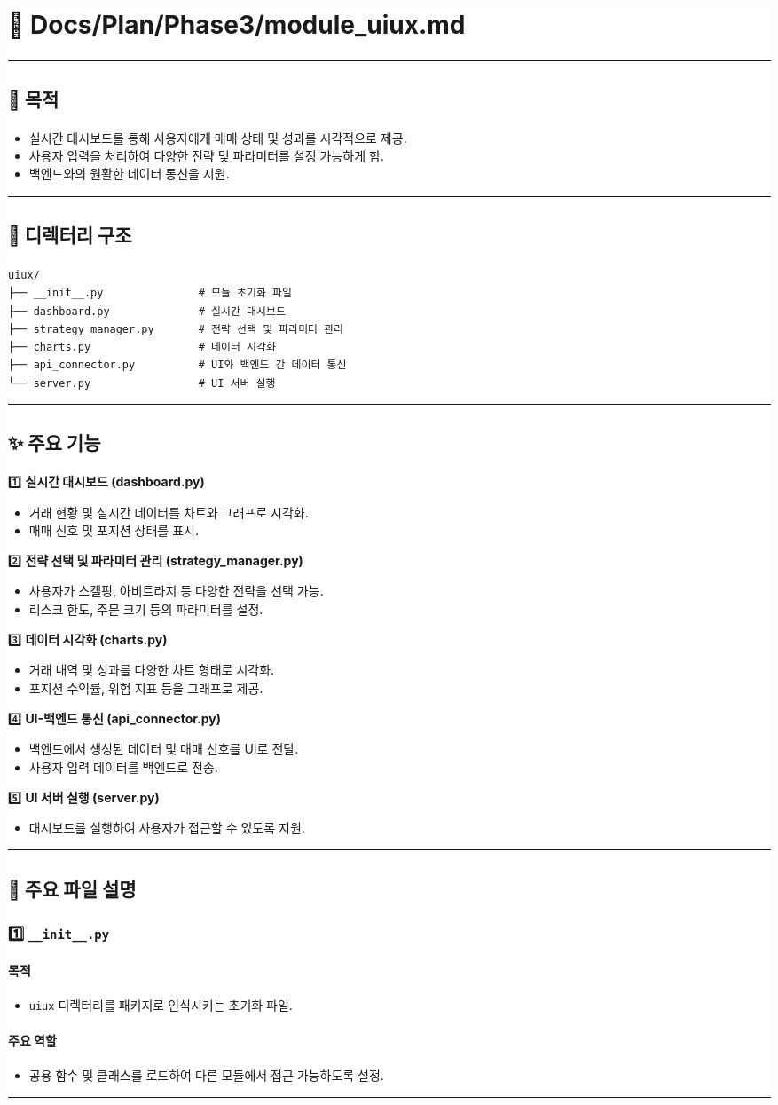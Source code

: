 # 📁 Docs/Plan/Phase3/module_uiux.md

---

## 📌 목적
- 실시간 대시보드를 통해 사용자에게 매매 상태 및 성과를 시각적으로 제공.
- 사용자 입력을 처리하여 다양한 전략 및 파라미터를 설정 가능하게 함.
- 백엔드와의 원활한 데이터 통신을 지원.

---

## 📁 디렉터리 구조
```plaintext
uiux/
├── __init__.py               # 모듈 초기화 파일
├── dashboard.py              # 실시간 대시보드
├── strategy_manager.py       # 전략 선택 및 파라미터 관리
├── charts.py                 # 데이터 시각화
├── api_connector.py          # UI와 백엔드 간 데이터 통신
└── server.py                 # UI 서버 실행
```

---

## ✨ 주요 기능

1️⃣ **실시간 대시보드 (dashboard.py)**
- 거래 현황 및 실시간 데이터를 차트와 그래프로 시각화.
- 매매 신호 및 포지션 상태를 표시.

2️⃣ **전략 선택 및 파라미터 관리 (strategy_manager.py)**
- 사용자가 스캘핑, 아비트라지 등 다양한 전략을 선택 가능.
- 리스크 한도, 주문 크기 등의 파라미터를 설정.

3️⃣ **데이터 시각화 (charts.py)**
- 거래 내역 및 성과를 다양한 차트 형태로 시각화.
- 포지션 수익률, 위험 지표 등을 그래프로 제공.

4️⃣ **UI-백엔드 통신 (api_connector.py)**
- 백엔드에서 생성된 데이터 및 매매 신호를 UI로 전달.
- 사용자 입력 데이터를 백엔드로 전송.

5️⃣ **UI 서버 실행 (server.py)**
- 대시보드를 실행하여 사용자가 접근할 수 있도록 지원.

---

## 📄 주요 파일 설명

### 1️⃣ `__init__.py`
#### 목적
- `uiux` 디렉터리를 패키지로 인식시키는 초기화 파일.
#### 주요 역할
- 공용 함수 및 클래스를 로드하여 다른 모듈에서 접근 가능하도록 설정.

---
